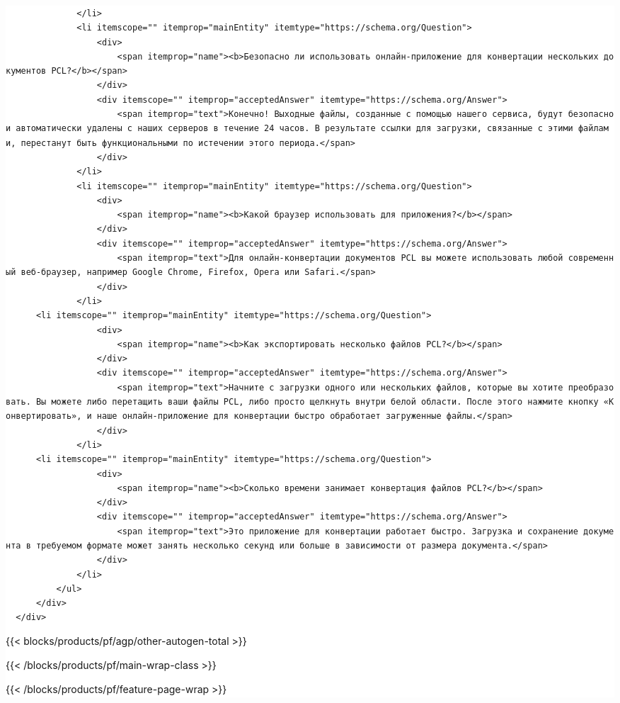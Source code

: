                   </li>
                  <li itemscope="" itemprop="mainEntity" itemtype="https://schema.org/Question">
                      <div>
                          <span itemprop="name"><b>Безопасно ли использовать онлайн-приложение для конвертации нескольких документов PCL?</b></span>
                      </div>
                      <div itemscope="" itemprop="acceptedAnswer" itemtype="https://schema.org/Answer">
                          <span itemprop="text">Конечно! Выходные файлы, созданные с помощью нашего сервиса, будут безопасно и автоматически удалены с наших серверов в течение 24 часов. В результате ссылки для загрузки, связанные с этими файлами, перестанут быть функциональными по истечении этого периода.</span>
                      </div>
                  </li>                 
                  <li itemscope="" itemprop="mainEntity" itemtype="https://schema.org/Question">
                      <div>
                          <span itemprop="name"><b>Какой браузер использовать для приложения?</b></span>
                      </div>
                      <div itemscope="" itemprop="acceptedAnswer" itemtype="https://schema.org/Answer">
                          <span itemprop="text">Для онлайн-конвертации документов PCL вы можете использовать любой современный веб-браузер, например Google Chrome, Firefox, Opera или Safari.</span>
                      </div>
                  </li>
 		  <li itemscope="" itemprop="mainEntity" itemtype="https://schema.org/Question">
                      <div>
                          <span itemprop="name"><b>Как экспортировать несколько файлов PCL?</b></span>
                      </div>
                      <div itemscope="" itemprop="acceptedAnswer" itemtype="https://schema.org/Answer">
                          <span itemprop="text">Начните с загрузки одного или нескольких файлов, которые вы хотите преобразовать. Вы можете либо перетащить ваши файлы PCL, либо просто щелкнуть внутри белой области. После этого нажмите кнопку «Конвертировать», и наше онлайн-приложение для конвертации быстро обработает загруженные файлы.</span>
                      </div>
                  </li>
 		  <li itemscope="" itemprop="mainEntity" itemtype="https://schema.org/Question">
                      <div>
                          <span itemprop="name"><b>Сколько времени занимает конвертация файлов PCL?</b></span>
                      </div>
                      <div itemscope="" itemprop="acceptedAnswer" itemtype="https://schema.org/Answer">
                          <span itemprop="text">Это приложение для конвертации работает быстро. Загрузка и сохранение документа в требуемом формате может занять несколько секунд или больше в зависимости от размера документа.</span>
                      </div>
                  </li>
              </ul>
          </div>
      </div>
  </div>

{{< blocks/products/pf/agp/other-autogen-total >}}

{{< /blocks/products/pf/main-wrap-class >}}

{{< /blocks/products/pf/feature-page-wrap >}}